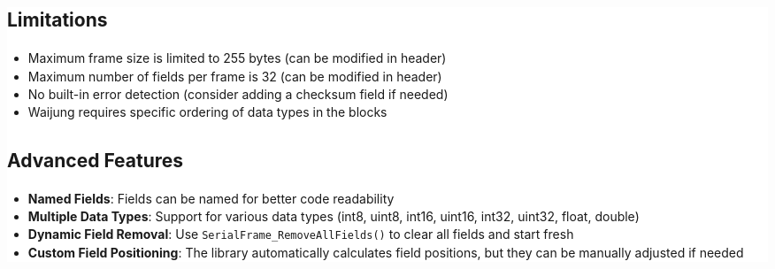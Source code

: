 ## Limitations

- Maximum frame size is limited to 255 bytes (can be modified in header)
- Maximum number of fields per frame is 32 (can be modified in header)
- No built-in error detection (consider adding a checksum field if needed)
- Waijung requires specific ordering of data types in the blocks

## Advanced Features

- **Named Fields**: Fields can be named for better code readability
- **Multiple Data Types**: Support for various data types (int8, uint8, int16, uint16, int32, uint32, float, double)
- **Dynamic Field Removal**: Use `SerialFrame_RemoveAllFields()` to clear all fields and start fresh
- **Custom Field Positioning**: The library automatically calculates field positions, but they can be manually adjusted if needed
